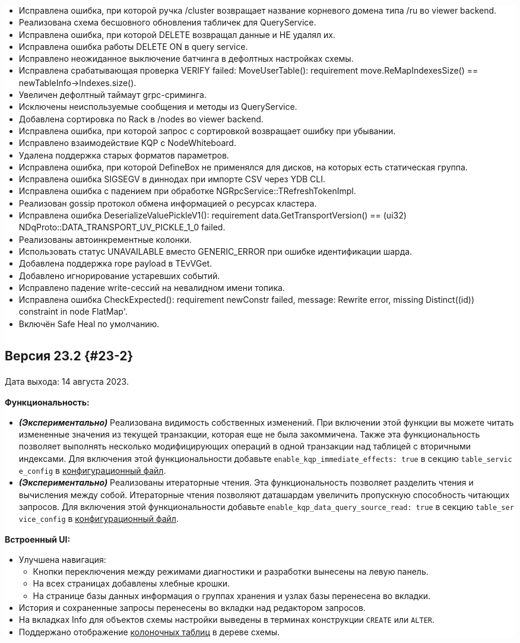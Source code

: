 * Исправлена ошибка, при которой ручка /cluster возвращает название корневого домена типа /ru во viewer backend.
* Реализована схема бесшовного обновления табличек для QueryService.
* Исправлена ошибка, при которой DELETE возвращал данные и НЕ удалял их.
* Исправлена ошибка работы DELETE ON в query service.
* Исправлено неожиданное выключение батчинга в дефолтных настройках схемы.
* Исправлена срабатывающая проверка VERIFY failed: MoveUserTable(): requirement move.ReMapIndexesSize() == newTableInfo->Indexes.size().
* Увеличен дефолтный таймаут grpc-сриминга.
* Исключены неиспользуемые сообщения и методы из QueryService.
* Добавлена сортировка по Rack в /nodes во viewer backend.
* Исправлена ошибка, при которой запрос с сортировкой возвращает ошибку при убывании.
* Исправлено взаимодействие KQP с NodeWhiteboard.
* Удалена поддержка старых форматов параметров.
* Исправлена ошибка, при которой DefineBox не применялся для дисков, на которых есть статическая группа.
* Исправлена ошибка SIGSEGV в диннодах при импорте CSV через YDB CLI.
* Исправлена ошибка с падением при обработке NGRpcService::TRefreshTokenImpl.
* Реализован gossip протокол обмена информацией о ресурсах кластера.
* Исправлена ошибка DeserializeValuePickleV1(): requirement data.GetTransportVersion() == (ui32) NDqProto::DATA_TRANSPORT_UV_PICKLE_1_0 failed.
* Реализованы автоинкрементные колонки.
* Использовать статус UNAVAILABLE вместо GENERIC_ERROR при ошибке идентификации шарда.
* Добавлена поддержка rope payload в TEvVGet.
* Добавлено игнорирование устаревших событий.
* Исправлено падение write-сессий на невалидном имени топика.
* Исправлена ошибка CheckExpected(): requirement newConstr failed, message: Rewrite error, missing Distinct((id)) constraint in node FlatMap'.
* Включён Safe Heal по умолчанию.

## Версия 23.2 {#23-2}

Дата выхода: 14 августа 2023.

**Функциональность:**

* **_(Экспериментально)_** Реализована видимость собственных изменений. При включении этой функции вы можете читать измененные значения из текущей транзакции, которая еще не была закоммичена. Также эта функциональность позволяет выполнять несколько модифицирующих операций в одной транзакции над таблицей с вторичными индексами. Для включения этой функциональности добавьте `enable_kqp_immediate_effects: true` в секцию `table_service_config` в [конфигурационный файл](deploy/configuration/config.md).
* **_(Экспериментально)_** Реализованы итераторные чтения. Эта функциональность позволяет разделить чтения и вычисления между собой. Итераторные чтения позволяют даташардам увеличить пропускную способность читающих запросов. Для включения этой функциональности добавьте `enable_kqp_data_query_source_read: true` в секцию `table_service_config` в [конфигурационный файл](deploy/configuration/config.md).

**Встроенный UI:**

* Улучшена навигация:
  * Кнопки переключения между режимами диагностики и разработки вынесены на левую панель.
  * На всех страницах добавлены хлебные крошки.
  * На странице базы данных информация о группах хранения и узлах базы перенесена во вкладки.
* История и сохраненные запросы перенесены во вкладки над редактором запросов.
* На вкладках Info для объектов схемы настройки выведены в терминах конструкции `CREATE` или `ALTER`.
* Поддержано отображение [колоночных таблиц](concepts/datamodel/table.md#column-table) в дереве схемы.
